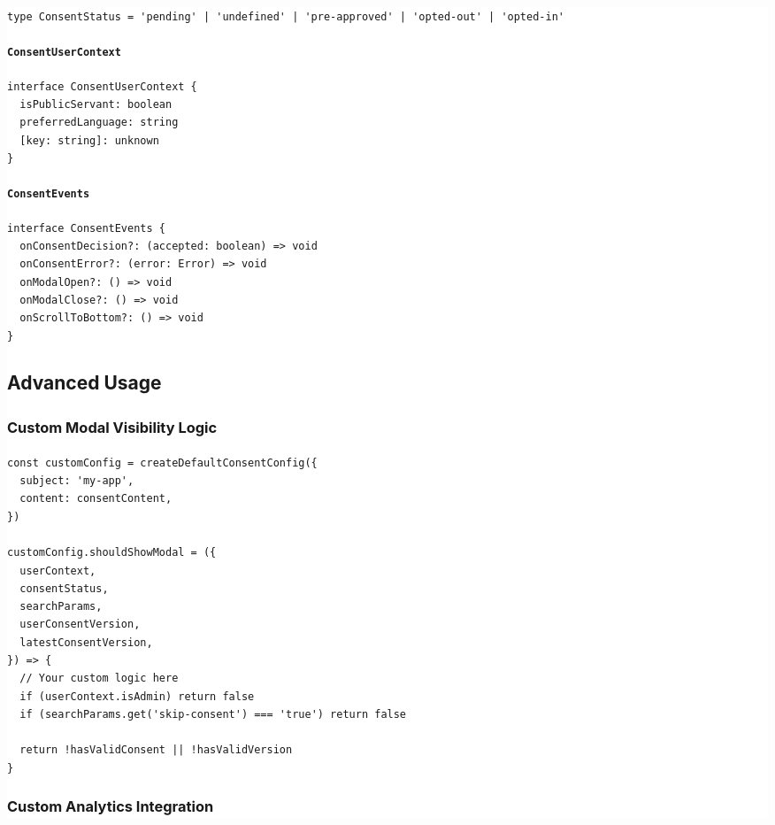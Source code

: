 ```tsx
type ConsentStatus = 'pending' | 'undefined' | 'pre-approved' | 'opted-out' | 'opted-in'
```

#### `ConsentUserContext`

```tsx
interface ConsentUserContext {
  isPublicServant: boolean
  preferredLanguage: string
  [key: string]: unknown
}
```

#### `ConsentEvents`

```tsx
interface ConsentEvents {
  onConsentDecision?: (accepted: boolean) => void
  onConsentError?: (error: Error) => void
  onModalOpen?: () => void
  onModalClose?: () => void
  onScrollToBottom?: () => void
}
```

## Advanced Usage

### Custom Modal Visibility Logic

```tsx
const customConfig = createDefaultConsentConfig({
  subject: 'my-app',
  content: consentContent,
})

customConfig.shouldShowModal = ({
  userContext,
  consentStatus,
  searchParams,
  userConsentVersion,
  latestConsentVersion,
}) => {
  // Your custom logic here
  if (userContext.isAdmin) return false
  if (searchParams.get('skip-consent') === 'true') return false
  
  return !hasValidConsent || !hasValidVersion
}
```

### Custom Analytics Integration
